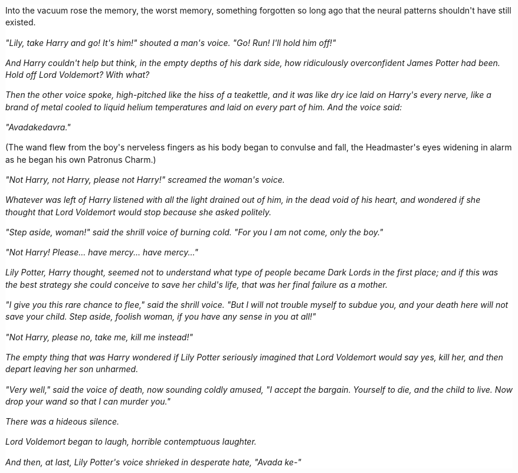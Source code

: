 Into the vacuum rose the memory, the worst memory, something forgotten
so long ago that the neural patterns shouldn't have still existed.

*"Lily, take Harry and go! It's him!" shouted a man's voice. "Go! Run!
I'll hold him off!"*

*And Harry couldn't help but think, in the empty depths of his dark
side, how ridiculously overconfident James Potter had been. Hold off
Lord Voldemort? With what?*

*Then the other voice spoke, high-pitched like the hiss of a teakettle,
and it was like dry ice laid on Harry's every nerve, like a brand of
metal cooled to liquid helium temperatures and laid on every part of
him. And the voice said:*

*"Avadakedavra."*

(The wand flew from the boy's nerveless fingers as his body began to
convulse and fall, the Headmaster's eyes widening in alarm as he began
his own Patronus Charm.)

*"Not Harry, not Harry, please not Harry!" screamed the woman's voice.*

*Whatever was left of Harry listened with all the light drained out of
him, in the dead void of his heart, and wondered if she thought that
Lord Voldemort would stop because she asked politely.*

*"Step aside, woman!" said the shrill voice of burning cold. "For you I
am not come, only the boy."*

*"Not Harry! Please... have mercy... have mercy..."*

*Lily Potter, Harry thought, seemed not to understand what type of
people became Dark Lords in the first place; and if this was the best
strategy she could conceive to save her child's life, that was her final
failure as a mother.*

*"I give you this rare chance to flee," said the shrill voice. "But I
will not trouble myself to subdue you, and your death here will not save
your child. Step aside, foolish woman, if you have any sense in you at
all!"*

*"Not Harry, please no, take me, kill me instead!"*

*The empty thing that was Harry wondered if Lily Potter seriously
imagined that Lord Voldemort would say yes, kill her, and then depart
leaving her son unharmed.*

*"Very well," said the voice of death, now sounding coldly amused, "I
accept the bargain. Yourself to die, and the child to live. Now drop
your wand so that I can murder you."*

*There was a hideous silence.*

*Lord Voldemort began to laugh, horrible contemptuous laughter.*

*And then, at last, Lily Potter's voice shrieked in desperate hate,
"Avada ke-"*
